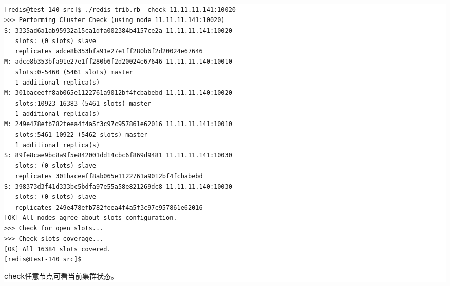 ```
[redis@test-140 src]$ ./redis-trib.rb  check 11.11.11.141:10020
>>> Performing Cluster Check (using node 11.11.11.141:10020)
S: 3335ad6a1ab95932a15ca1dfa002384b4157ce2a 11.11.11.141:10020
   slots: (0 slots) slave
   replicates adce8b353bfa91e27e1ff280b6f2d20024e67646
M: adce8b353bfa91e27e1ff280b6f2d20024e67646 11.11.11.140:10010
   slots:0-5460 (5461 slots) master
   1 additional replica(s)
M: 301baceeff8ab065e1122761a9012bf4fcbabebd 11.11.11.140:10020
   slots:10923-16383 (5461 slots) master
   1 additional replica(s)
M: 249e478efb782feea4f4a5f3c97c957861e62016 11.11.11.141:10010
   slots:5461-10922 (5462 slots) master
   1 additional replica(s)
S: 89fe8cae9bc8a9f5e842001dd14cbc6f869d9481 11.11.11.141:10030
   slots: (0 slots) slave
   replicates 301baceeff8ab065e1122761a9012bf4fcbabebd
S: 398373d3f41d333bc5bdfa97e55a58e821269dc8 11.11.11.140:10030
   slots: (0 slots) slave
   replicates 249e478efb782feea4f4a5f3c97c957861e62016
[OK] All nodes agree about slots configuration.
>>> Check for open slots...
>>> Check slots coverage...
[OK] All 16384 slots covered.
[redis@test-140 src]$ 
```

check任意节点可看当前集群状态。





